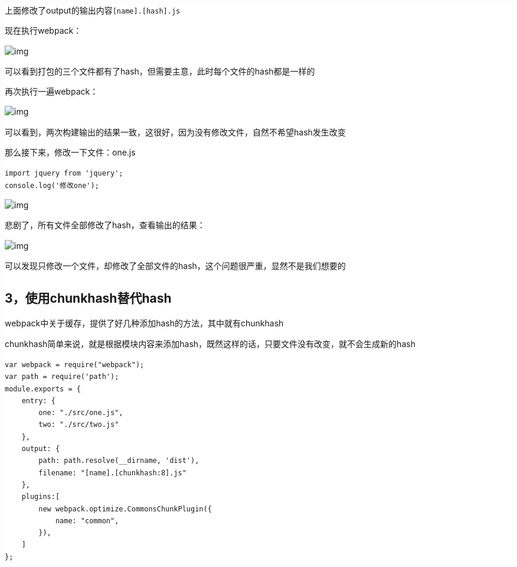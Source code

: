 上面修改了output的输出内容`[name].[hash].js`

现在执行webpack：



![img](https://p1-jj.byteimg.com/tos-cn-i-t2oaga2asx/gold-user-assets/2018/1/21/161166363985ac91~tplv-t2oaga2asx-watermark.awebp)



可以看到打包的三个文件都有了hash，但需要主意，此时每个文件的hash都是一样的

再次执行一遍webpack：



![img](https://p1-jj.byteimg.com/tos-cn-i-t2oaga2asx/gold-user-assets/2018/1/21/1611663639be42d0~tplv-t2oaga2asx-watermark.awebp)



可以看到，两次构建输出的结果一致，这很好，因为没有修改文件，自然不希望hash发生改变

那么接下来，修改一下文件：one.js

```
import jquery from 'jquery';
console.log('修改one');

```



![img](https://p1-jj.byteimg.com/tos-cn-i-t2oaga2asx/gold-user-assets/2018/1/21/1611663639e347e8~tplv-t2oaga2asx-watermark.awebp)



悲剧了，所有文件全部修改了hash，查看输出的结果：



![img](https://p1-jj.byteimg.com/tos-cn-i-t2oaga2asx/gold-user-assets/2018/1/21/161166363f936501~tplv-t2oaga2asx-watermark.awebp)



可以发现只修改一个文件，却修改了全部文件的hash，这个问题很严重，显然不是我们想要的

## 3，使用chunkhash替代hash

webpack中关于缓存，提供了好几种添加hash的方法，其中就有chunkhash

chunkhash简单来说，就是根据模块内容来添加hash，既然这样的话，只要文件没有改变，就不会生成新的hash

```
var webpack = require("webpack");
var path = require('path');
module.exports = {
    entry: {
        one: "./src/one.js",
        two: "./src/two.js"
    },
    output: {
        path: path.resolve(__dirname, 'dist'),
        filename: "[name].[chunkhash:8].js"
    },
    plugins:[
        new webpack.optimize.CommonsChunkPlugin({
            name: "common",
        }),
    ]
};

```
